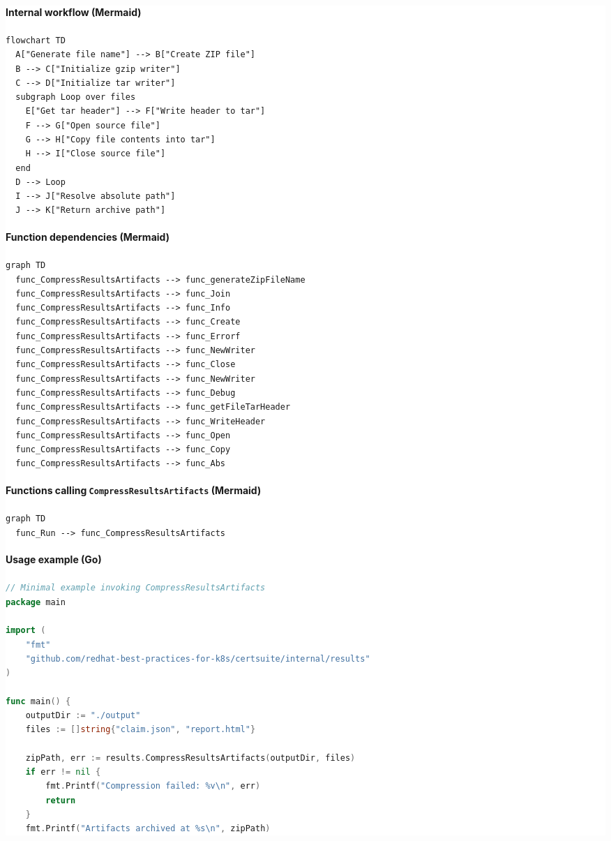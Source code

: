 #### Internal workflow (Mermaid)

```mermaid
flowchart TD
  A["Generate file name"] --> B["Create ZIP file"]
  B --> C["Initialize gzip writer"]
  C --> D["Initialize tar writer"]
  subgraph Loop over files
    E["Get tar header"] --> F["Write header to tar"]
    F --> G["Open source file"]
    G --> H["Copy file contents into tar"]
    H --> I["Close source file"]
  end
  D --> Loop
  I --> J["Resolve absolute path"]
  J --> K["Return archive path"]
```

#### Function dependencies (Mermaid)

```mermaid
graph TD
  func_CompressResultsArtifacts --> func_generateZipFileName
  func_CompressResultsArtifacts --> func_Join
  func_CompressResultsArtifacts --> func_Info
  func_CompressResultsArtifacts --> func_Create
  func_CompressResultsArtifacts --> func_Errorf
  func_CompressResultsArtifacts --> func_NewWriter
  func_CompressResultsArtifacts --> func_Close
  func_CompressResultsArtifacts --> func_NewWriter
  func_CompressResultsArtifacts --> func_Debug
  func_CompressResultsArtifacts --> func_getFileTarHeader
  func_CompressResultsArtifacts --> func_WriteHeader
  func_CompressResultsArtifacts --> func_Open
  func_CompressResultsArtifacts --> func_Copy
  func_CompressResultsArtifacts --> func_Abs
```

#### Functions calling `CompressResultsArtifacts` (Mermaid)

```mermaid
graph TD
  func_Run --> func_CompressResultsArtifacts
```

#### Usage example (Go)

```go
// Minimal example invoking CompressResultsArtifacts
package main

import (
    "fmt"
    "github.com/redhat-best-practices-for-k8s/certsuite/internal/results"
)

func main() {
    outputDir := "./output"
    files := []string{"claim.json", "report.html"}

    zipPath, err := results.CompressResultsArtifacts(outputDir, files)
    if err != nil {
        fmt.Printf("Compression failed: %v\n", err)
        return
    }
    fmt.Printf("Artifacts archived at %s\n", zipPath)
```